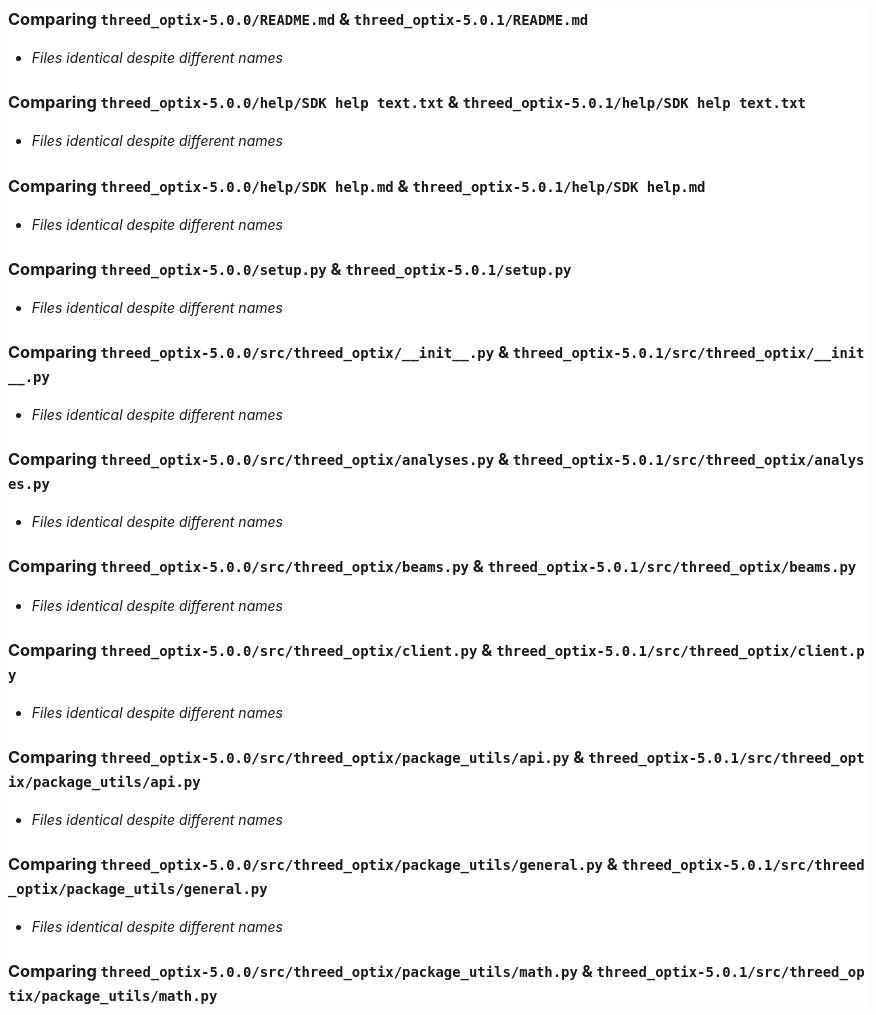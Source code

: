 ### Comparing `threed_optix-5.0.0/README.md` & `threed_optix-5.0.1/README.md`

 * *Files identical despite different names*

### Comparing `threed_optix-5.0.0/help/SDK help text.txt` & `threed_optix-5.0.1/help/SDK help text.txt`

 * *Files identical despite different names*

### Comparing `threed_optix-5.0.0/help/SDK help.md` & `threed_optix-5.0.1/help/SDK help.md`

 * *Files identical despite different names*

### Comparing `threed_optix-5.0.0/setup.py` & `threed_optix-5.0.1/setup.py`

 * *Files identical despite different names*

### Comparing `threed_optix-5.0.0/src/threed_optix/__init__.py` & `threed_optix-5.0.1/src/threed_optix/__init__.py`

 * *Files identical despite different names*

### Comparing `threed_optix-5.0.0/src/threed_optix/analyses.py` & `threed_optix-5.0.1/src/threed_optix/analyses.py`

 * *Files identical despite different names*

### Comparing `threed_optix-5.0.0/src/threed_optix/beams.py` & `threed_optix-5.0.1/src/threed_optix/beams.py`

 * *Files identical despite different names*

### Comparing `threed_optix-5.0.0/src/threed_optix/client.py` & `threed_optix-5.0.1/src/threed_optix/client.py`

 * *Files identical despite different names*

### Comparing `threed_optix-5.0.0/src/threed_optix/package_utils/api.py` & `threed_optix-5.0.1/src/threed_optix/package_utils/api.py`

 * *Files identical despite different names*

### Comparing `threed_optix-5.0.0/src/threed_optix/package_utils/general.py` & `threed_optix-5.0.1/src/threed_optix/package_utils/general.py`

 * *Files identical despite different names*

### Comparing `threed_optix-5.0.0/src/threed_optix/package_utils/math.py` & `threed_optix-5.0.1/src/threed_optix/package_utils/math.py`
